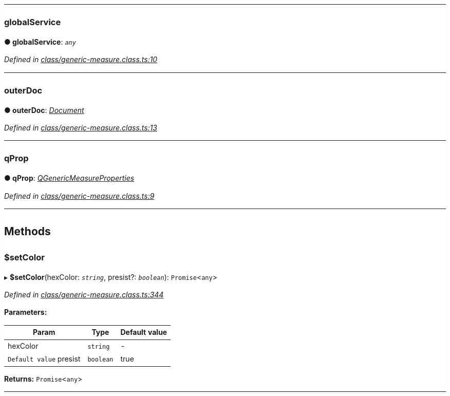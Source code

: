 ___
<a id="globalservice"></a>

###  globalService

**● globalService**: *`any`*

*Defined in [class/generic-measure.class.ts:10](https://github.com/goekaypamuk/angular-qlik-api/blob/be30617/src/class/generic-measure.class.ts#L10)*

___
<a id="outerdoc"></a>

###  outerDoc

**● outerDoc**: *[Document](_class_document_class_.document.md)*

*Defined in [class/generic-measure.class.ts:13](https://github.com/goekaypamuk/angular-qlik-api/blob/be30617/src/class/generic-measure.class.ts#L13)*

___
<a id="qprop"></a>

###  qProp

**● qProp**: *[QGenericMeasureProperties](../interfaces/_interface_q_generic_measure_properties_interface_.qgenericmeasureproperties.md)*

*Defined in [class/generic-measure.class.ts:9](https://github.com/goekaypamuk/angular-qlik-api/blob/be30617/src/class/generic-measure.class.ts#L9)*

___

## Methods

<a id="_setcolor"></a>

###  $setColor

▸ **$setColor**(hexColor: *`string`*, presist?: *`boolean`*): `Promise`<`any`>

*Defined in [class/generic-measure.class.ts:344](https://github.com/goekaypamuk/angular-qlik-api/blob/be30617/src/class/generic-measure.class.ts#L344)*

**Parameters:**

| Param | Type | Default value |
| ------ | ------ | ------ |
| hexColor | `string` | - |
| `Default value` presist | `boolean` | true |

**Returns:** `Promise`<`any`>

___
<a id="_setdescription"></a>
